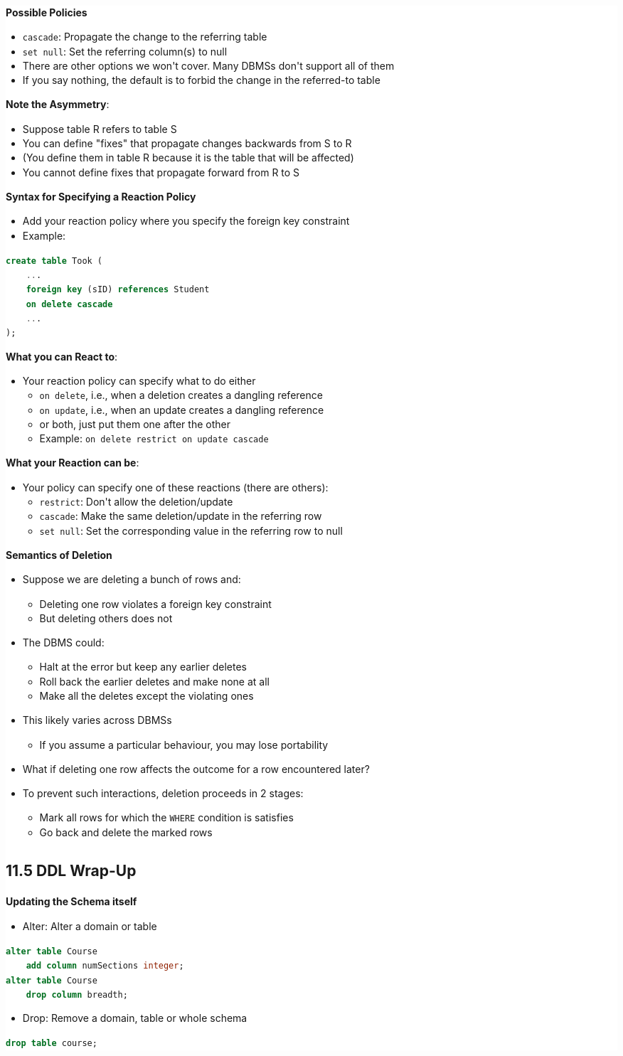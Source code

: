 **Possible Policies**
- `cascade`: Propagate the change to the referring table
- `set null`: Set the referring column(s) to null
- There are other options we won't cover. Many DBMSs don't support all of them
- If you say nothing, the default is to forbid the change in the referred-to table

**Note the Asymmetry**:
- Suppose table R refers to table S
- You can define "fixes" that propagate changes backwards from S to R
- (You define them in table R because it is the table that will be affected)
- You cannot define fixes that propagate forward from R to S

**Syntax for Specifying a Reaction Policy**
- Add your reaction policy where you specify the foreign key constraint
- Example:
```sql
create table Took (
	...
	foreign key (sID) references Student
	on delete cascade
	...
);
```

**What you can React to**:
- Your reaction policy can specify what to do either
	- `on delete`, i.e., when a deletion creates a dangling reference
	- `on update`, i.e., when an update creates a dangling reference
	- or both, just put them one after the other
	- Example: `on delete restrict on update cascade`

**What your Reaction can be**:
- Your policy can specify one of these reactions (there are others):
	- `restrict`: Don't allow the deletion/update
	- `cascade`: Make the same deletion/update in the referring row
	- `set null`: Set the corresponding value in the referring row to null

**Semantics of Deletion**
- Suppose we are deleting a bunch of rows and:
	- Deleting one row violates a foreign key constraint
	- But deleting others does not
- The DBMS could:
	- Halt at the error but keep any earlier deletes
	- Roll back the earlier deletes and make none at all
	- Make all the deletes except the violating ones
- This likely varies across DBMSs
	- If you assume a particular behaviour, you may lose portability

- What if deleting one row affects the outcome for a row encountered later?
- To prevent such interactions, deletion proceeds in 2 stages:
	- Mark all rows for which the `WHERE` condition is satisfies
	- Go back and delete the marked rows

## 11.5 DDL Wrap-Up
**Updating the Schema itself**
- Alter: Alter a domain or table
```sql
alter table Course
	add column numSections integer;
alter table Course
	drop column breadth;
```
- Drop: Remove a domain, table or whole schema
```sql
drop table course;
```